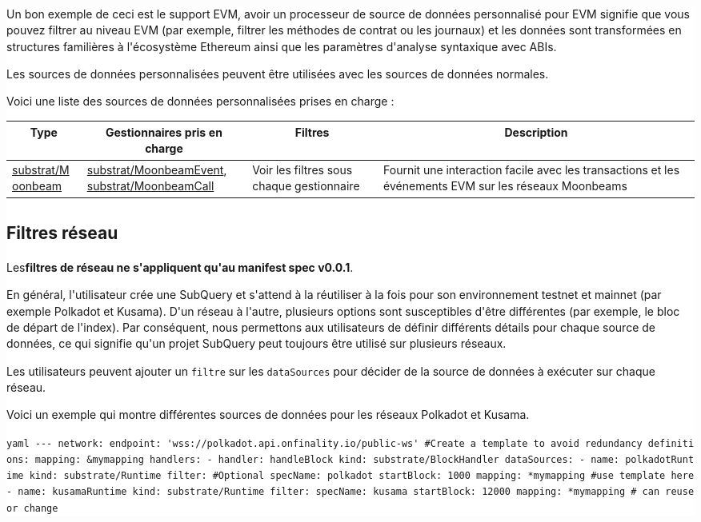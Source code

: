 Un bon exemple de ceci est le support EVM, avoir un processeur de source de données personnalisé pour EVM signifie que vous pouvez filtrer au niveau EVM (par exemple, filtrer les méthodes de contrat ou les journaux) et les données sont transformées en structures familières à l'écosystème Ethereum ainsi que les paramètres d'analyse syntaxique avec ABIs.

Les sources de données personnalisées peuvent être utilisées avec les sources de données normales.

Voici une liste des sources de données personnalisées prises en charge :

| Type                                                 | Gestionnaires pris en charge                                                                           | Filtres                                   | Description                                                                                          |
| ---------------------------------------------------- | ------------------------------------------------------------------------------------------------------ | ----------------------------------------- | ---------------------------------------------------------------------------------------------------- |
| [substrat/Moonbeam](./moonbeam/#data-source-example) | [substrat/MoonbeamEvent](./moonbeam/#moonbeamevent), [substrat/MoonbeamCall](./moonbeam/#moonbeamcall) | Voir les filtres sous chaque gestionnaire | Fournit une interaction facile avec les transactions et les événements EVM sur les réseaux Moonbeams |

## Filtres réseau

Les**filtres de réseau ne s'appliquent qu'au manifest spec v0.0.1**.

En général, l'utilisateur crée une SubQuery et s'attend à la réutiliser à la fois pour son environnement testnet et mainnet (par exemple Polkadot et Kusama). D'un réseau à l'autre, plusieurs options sont susceptibles d'être différentes (par exemple, le bloc de départ de l'index). Par conséquent, nous permettons aux utilisateurs de définir différents détails pour chaque source de données, ce qui signifie qu'un projet SubQuery peut toujours être utilisé sur plusieurs réseaux.

Les utilisateurs peuvent ajouter un `filtre` sur les `dataSources` pour décider de la source de données à exécuter sur chaque réseau.

Voici un exemple qui montre différentes sources de données pour les réseaux Polkadot et Kusama.

<CodeGroup> <CodeGroupItem title="v0.0.1"> `yaml --- network: endpoint: 'wss://polkadot.api.onfinality.io/public-ws' #Create a template to avoid redundancy definitions: mapping: &mymapping handlers: - handler: handleBlock kind: substrate/BlockHandler dataSources: - name: polkadotRuntime kind: substrate/Runtime filter: #Optional specName: polkadot startBlock: 1000 mapping: *mymapping #use template here - name: kusamaRuntime kind: substrate/Runtime filter: specName: kusama startBlock: 12000 mapping: *mymapping # can reuse or change ` </CodeGroupItem>

</CodeGroup>

